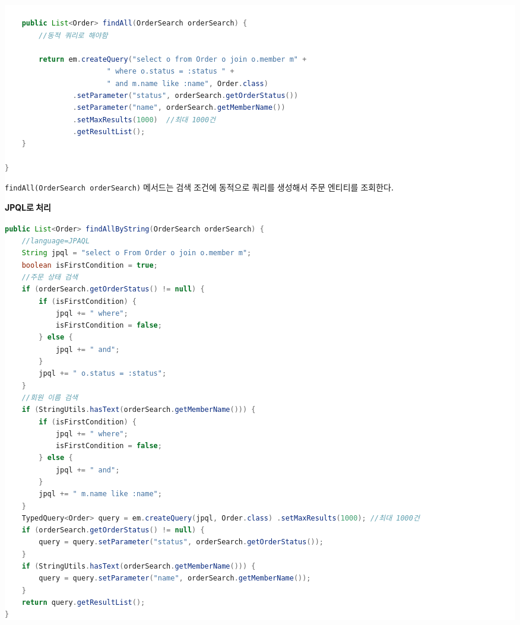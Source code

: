 ```java

    public List<Order> findAll(OrderSearch orderSearch) {
        //동적 쿼리로 해야함

        return em.createQuery("select o from Order o join o.member m" +
                        " where o.status = :status " +
                        " and m.name like :name", Order.class)
                .setParameter("status", orderSearch.getOrderStatus())
                .setParameter("name", orderSearch.getMemberName())
                .setMaxResults(1000)  //최대 1000건
                .getResultList();
    }

}
```

`findAll(OrderSearch orderSearch)` 메서드는 검색 조건에 동적으로 쿼리를 생성해서 주문 엔티티를 조회한다.

**JPQL로 처리**

```java
public List<Order> findAllByString(OrderSearch orderSearch) {
    //language=JPAQL
    String jpql = "select o From Order o join o.member m";
    boolean isFirstCondition = true;
    //주문 상태 검색
    if (orderSearch.getOrderStatus() != null) {
        if (isFirstCondition) {
            jpql += " where";
            isFirstCondition = false;
        } else {
            jpql += " and";
        }
        jpql += " o.status = :status";
    }
    //회원 이름 검색
    if (StringUtils.hasText(orderSearch.getMemberName())) {
        if (isFirstCondition) {
            jpql += " where";
            isFirstCondition = false;
        } else {
            jpql += " and";
        }
        jpql += " m.name like :name";
    }
    TypedQuery<Order> query = em.createQuery(jpql, Order.class) .setMaxResults(1000); //최대 1000건
    if (orderSearch.getOrderStatus() != null) {
        query = query.setParameter("status", orderSearch.getOrderStatus());
    }
    if (StringUtils.hasText(orderSearch.getMemberName())) {
        query = query.setParameter("name", orderSearch.getMemberName());
    }
    return query.getResultList();
}
```
